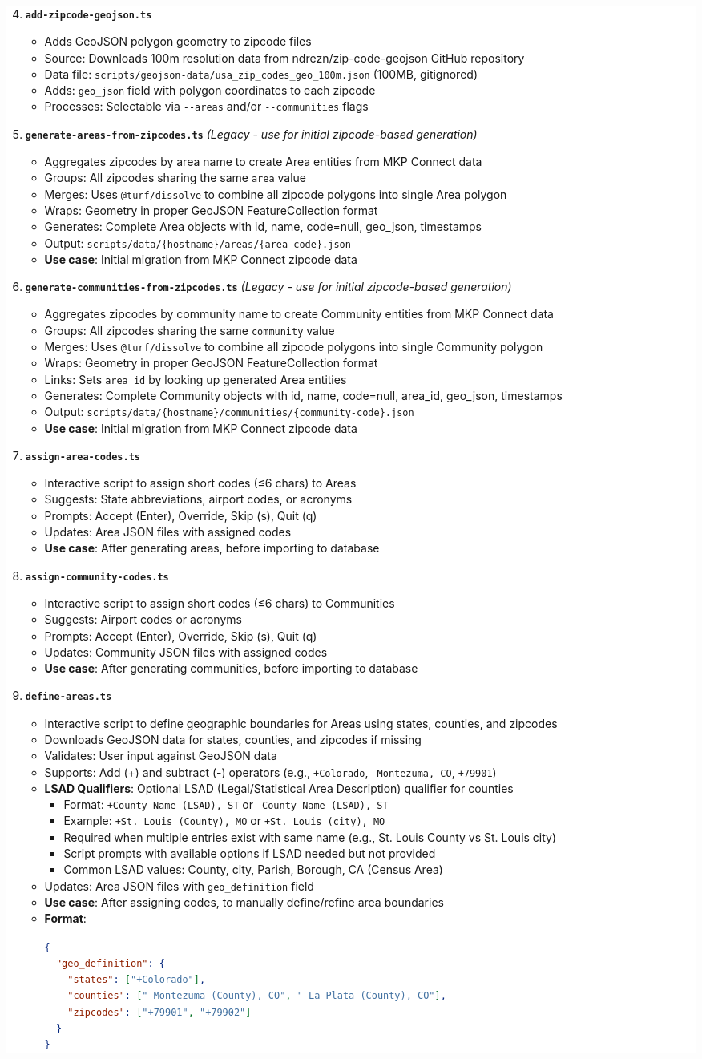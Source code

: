 4. **`add-zipcode-geojson.ts`**
   - Adds GeoJSON polygon geometry to zipcode files
   - Source: Downloads 100m resolution data from ndrezn/zip-code-geojson GitHub repository
   - Data file: `scripts/geojson-data/usa_zip_codes_geo_100m.json` (100MB, gitignored)
   - Adds: `geo_json` field with polygon coordinates to each zipcode
   - Processes: Selectable via `--areas` and/or `--communities` flags

5. **`generate-areas-from-zipcodes.ts`** *(Legacy - use for initial zipcode-based generation)*
   - Aggregates zipcodes by area name to create Area entities from MKP Connect data
   - Groups: All zipcodes sharing the same `area` value
   - Merges: Uses `@turf/dissolve` to combine all zipcode polygons into single Area polygon
   - Wraps: Geometry in proper GeoJSON FeatureCollection format
   - Generates: Complete Area objects with id, name, code=null, geo_json, timestamps
   - Output: `scripts/data/{hostname}/areas/{area-code}.json`
   - **Use case**: Initial migration from MKP Connect zipcode data

6. **`generate-communities-from-zipcodes.ts`** *(Legacy - use for initial zipcode-based generation)*
   - Aggregates zipcodes by community name to create Community entities from MKP Connect data
   - Groups: All zipcodes sharing the same `community` value
   - Merges: Uses `@turf/dissolve` to combine all zipcode polygons into single Community polygon
   - Wraps: Geometry in proper GeoJSON FeatureCollection format
   - Links: Sets `area_id` by looking up generated Area entities
   - Generates: Complete Community objects with id, name, code=null, area_id, geo_json, timestamps
   - Output: `scripts/data/{hostname}/communities/{community-code}.json`
   - **Use case**: Initial migration from MKP Connect zipcode data

7. **`assign-area-codes.ts`**
   - Interactive script to assign short codes (≤6 chars) to Areas
   - Suggests: State abbreviations, airport codes, or acronyms
   - Prompts: Accept (Enter), Override, Skip (s), Quit (q)
   - Updates: Area JSON files with assigned codes
   - **Use case**: After generating areas, before importing to database

8. **`assign-community-codes.ts`**
   - Interactive script to assign short codes (≤6 chars) to Communities
   - Suggests: Airport codes or acronyms
   - Prompts: Accept (Enter), Override, Skip (s), Quit (q)
   - Updates: Community JSON files with assigned codes
   - **Use case**: After generating communities, before importing to database

9. **`define-areas.ts`**
   - Interactive script to define geographic boundaries for Areas using states, counties, and zipcodes
   - Downloads GeoJSON data for states, counties, and zipcodes if missing
   - Validates: User input against GeoJSON data
   - Supports: Add (+) and subtract (-) operators (e.g., `+Colorado`, `-Montezuma, CO`, `+79901`)
   - **LSAD Qualifiers**: Optional LSAD (Legal/Statistical Area Description) qualifier for counties
     - Format: `+County Name (LSAD), ST` or `-County Name (LSAD), ST`
     - Example: `+St. Louis (County), MO` or `+St. Louis (city), MO`
     - Required when multiple entries exist with same name (e.g., St. Louis County vs St. Louis city)
     - Script prompts with available options if LSAD needed but not provided
     - Common LSAD values: County, city, Parish, Borough, CA (Census Area)
   - Updates: Area JSON files with `geo_definition` field
   - **Use case**: After assigning codes, to manually define/refine area boundaries
   - **Format**:
     ```json
     {
       "geo_definition": {
         "states": ["+Colorado"],
         "counties": ["-Montezuma (County), CO", "-La Plata (County), CO"],
         "zipcodes": ["+79901", "+79902"]
       }
     }
     ```
